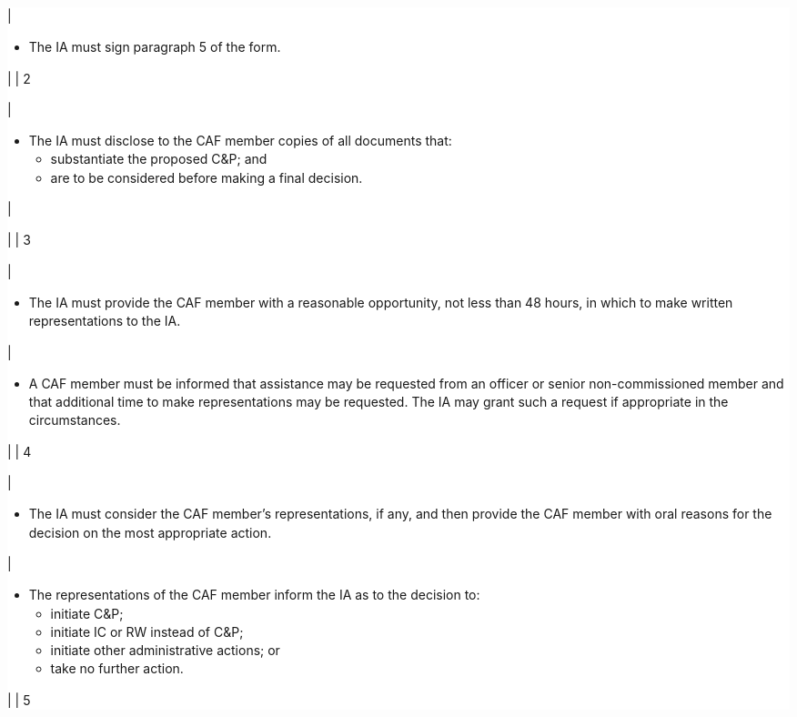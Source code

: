  | 

*   The IA must sign paragraph 5 of the form.

 |
| 2

 | 

*   The IA must disclose to the CAF member copies of all documents that: 
    *   substantiate the proposed C&P; and
    *   are to be considered before making a final decision.

 | 

 |
| 3

 | 

*   The IA must provide the CAF member with a reasonable opportunity, not less than 48 hours, in which to make written representations to the IA.

 | 

*   A CAF member must be informed that assistance may be requested from an officer or senior non-commissioned member and that additional time to make representations may be requested. The IA may grant such a request if appropriate in the circumstances.

 |
| 4

 | 

*   The IA must consider the CAF member’s representations, if any, and then provide the CAF member with oral reasons for the decision on the most appropriate action.

 | 

*   The representations of the CAF member inform the IA as to the decision to: 
    *   initiate C&P;
    *   initiate IC or RW instead of C&P;
    *   initiate other administrative actions; or
    *   take no further action.

 |
| 5
